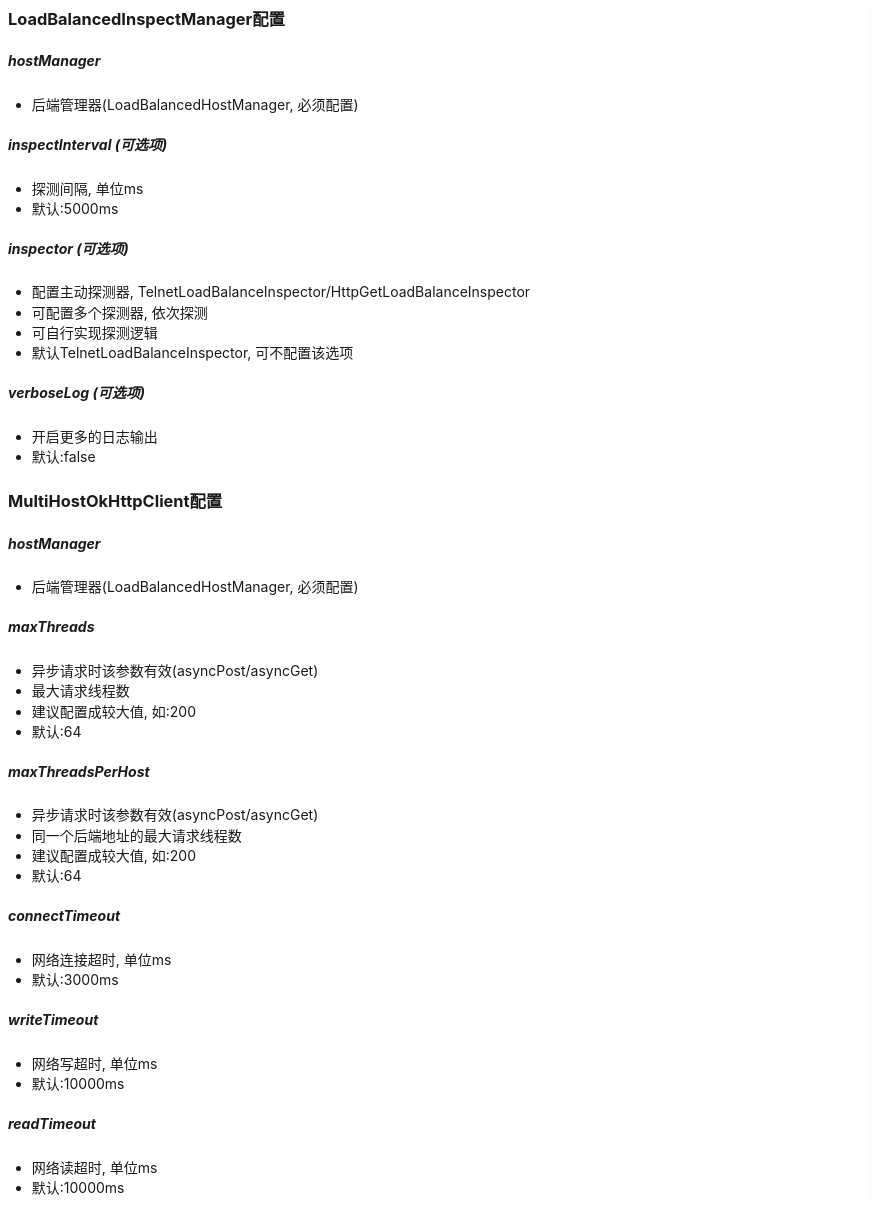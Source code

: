 ### LoadBalancedInspectManager配置

##### hostManager

* 后端管理器(LoadBalancedHostManager, 必须配置)

##### inspectInterval (可选项)

* 探测间隔, 单位ms
* 默认:5000ms

##### inspector (可选项)

* 配置主动探测器, TelnetLoadBalanceInspector/HttpGetLoadBalanceInspector
* 可配置多个探测器, 依次探测
* 可自行实现探测逻辑
* 默认TelnetLoadBalanceInspector, 可不配置该选项

##### verboseLog (可选项)

* 开启更多的日志输出
* 默认:false

### MultiHostOkHttpClient配置

##### hostManager

* 后端管理器(LoadBalancedHostManager, 必须配置)

##### maxThreads

* 异步请求时该参数有效(asyncPost/asyncGet)
* 最大请求线程数
* 建议配置成较大值, 如:200
* 默认:64

##### maxThreadsPerHost

* 异步请求时该参数有效(asyncPost/asyncGet)
* 同一个后端地址的最大请求线程数
* 建议配置成较大值, 如:200
* 默认:64

##### connectTimeout

* 网络连接超时, 单位ms
* 默认:3000ms

##### writeTimeout

* 网络写超时, 单位ms
* 默认:10000ms

##### readTimeout

* 网络读超时, 单位ms
* 默认:10000ms
